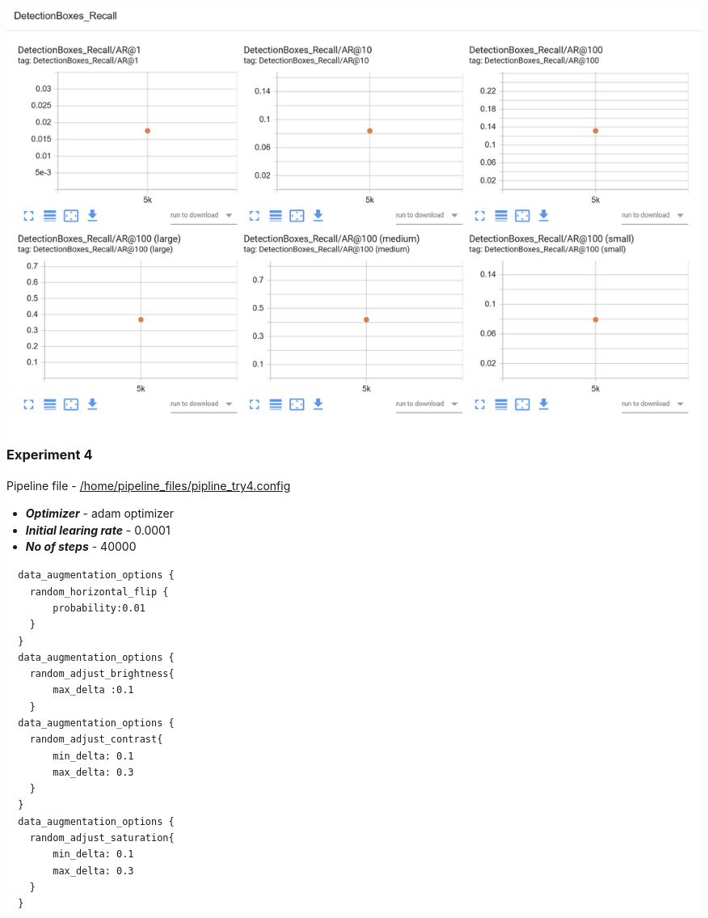 ![This is an image](/home/images/try3_recall.png)





### Experiment 4

Pipeline file - [/home/pipeline_files/pipline_try4.config](/home/pipeline_files/pipeline_try4.config)

- ***Optimizer*** - adam optimizer
- ***Initial learing rate*** - 0.0001 
- ***No of steps*** - 40000

```
  data_augmentation_options {
    random_horizontal_flip {
    	probability:0.01
    }
  }    
  data_augmentation_options {
	random_adjust_brightness{
    	max_delta :0.1
    }	
  data_augmentation_options {
    random_adjust_contrast{
    	min_delta: 0.1
        max_delta: 0.3
    }
  }
  data_augmentation_options {
    random_adjust_saturation{
    	min_delta: 0.1
        max_delta: 0.3
    }
  }
```

